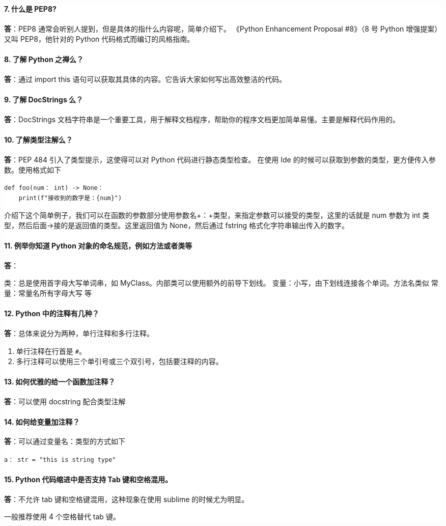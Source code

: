#### 7. 什么是 PEP8?

**答**：PEP8 通常会听别人提到，但是具体的指什么内容呢，简单介绍下。 
《Python Enhancement Proposal #8》（8 号 Python 增强提案）又叫 PEP8，他针对的 Python 代码格式而编订的风格指南。

#### 8. 了解 Python 之禅么？

**答**：通过 import this 语句可以获取其具体的内容。它告诉大家如何写出高效整洁的代码。

#### 9. 了解 DocStrings 么？

**答**：DocStrings 文档字符串是一个重要工具，用于解释文档程序，帮助你的程序文档更加简单易懂。主要是解释代码作用的。

#### 10. 了解类型注解么？

**答**：PEP 484 引入了类型提示，这使得可以对 Python 代码进行静态类型检查。
在使用 Ide 的时候可以获取到参数的类型，更方便传入参数。使用格式如下

```hljs
def foo(num： int) -> None：
    print(f"接收到的数字是：{num}")
```

介绍下这个简单例子，我们可以在函数的参数部分使用参数名+：+类型，来指定参数可以接受的类型，这里的话就是 num 参数为 int 类型，然后后面->接的是返回值的类型。这里返回值为 None，然后通过 fstring 格式化字符串输出传入的数字。

#### 11. 例举你知道 Python 对象的命名规范，例如方法或者类等

**答**：

类：总是使用首字母大写单词串，如 MyClass。内部类可以使用额外的前导下划线。
变量：小写，由下划线连接各个单词。方法名类似
常量：常量名所有字母大写
等

#### 12. Python 中的注释有几种？

**答**：总体来说分为两种，单行注释和多行注释。

1.  单行注释在行首是 `#`。
2.  多行注释可以使用三个单引号或三个双引号，包括要注释的内容。

#### 13. 如何优雅的给一个函数加注释？

**答**：可以使用 docstring 配合类型注解

#### 14. 如何给变量加注释？

**答**：可以通过变量名：类型的方式如下

```hljs
a： str = "this is string type"
```

#### 15. Python 代码缩进中是否支持 Tab 键和空格混用。

**答**：不允许 tab 键和空格键混用，这种现象在使用 sublime 的时候尤为明显。

一般推荐使用 4 个空格替代 tab 键。
